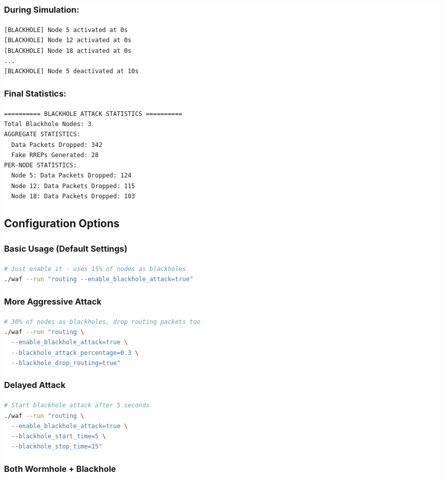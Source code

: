 ### During Simulation:
```
[BLACKHOLE] Node 5 activated at 0s
[BLACKHOLE] Node 12 activated at 0s
[BLACKHOLE] Node 18 activated at 0s
...
[BLACKHOLE] Node 5 deactivated at 10s
```

### Final Statistics:
```
========== BLACKHOLE ATTACK STATISTICS ==========
Total Blackhole Nodes: 3
AGGREGATE STATISTICS:
  Data Packets Dropped: 342
  Fake RREPs Generated: 28
PER-NODE STATISTICS:
  Node 5: Data Packets Dropped: 124
  Node 12: Data Packets Dropped: 115
  Node 18: Data Packets Dropped: 103
```

## Configuration Options

### Basic Usage (Default Settings)

```bash
# Just enable it - uses 15% of nodes as blackholes
./waf --run "routing --enable_blackhole_attack=true"
```

### More Aggressive Attack

```bash
# 30% of nodes as blackholes, drop routing packets too
./waf --run "routing \
  --enable_blackhole_attack=true \
  --blackhole_attack_percentage=0.3 \
  --blackhole_drop_routing=true"
```

### Delayed Attack

```bash
# Start blackhole attack after 5 seconds
./waf --run "routing \
  --enable_blackhole_attack=true \
  --blackhole_start_time=5 \
  --blackhole_stop_time=15"
```

### Both Wormhole + Blackhole
